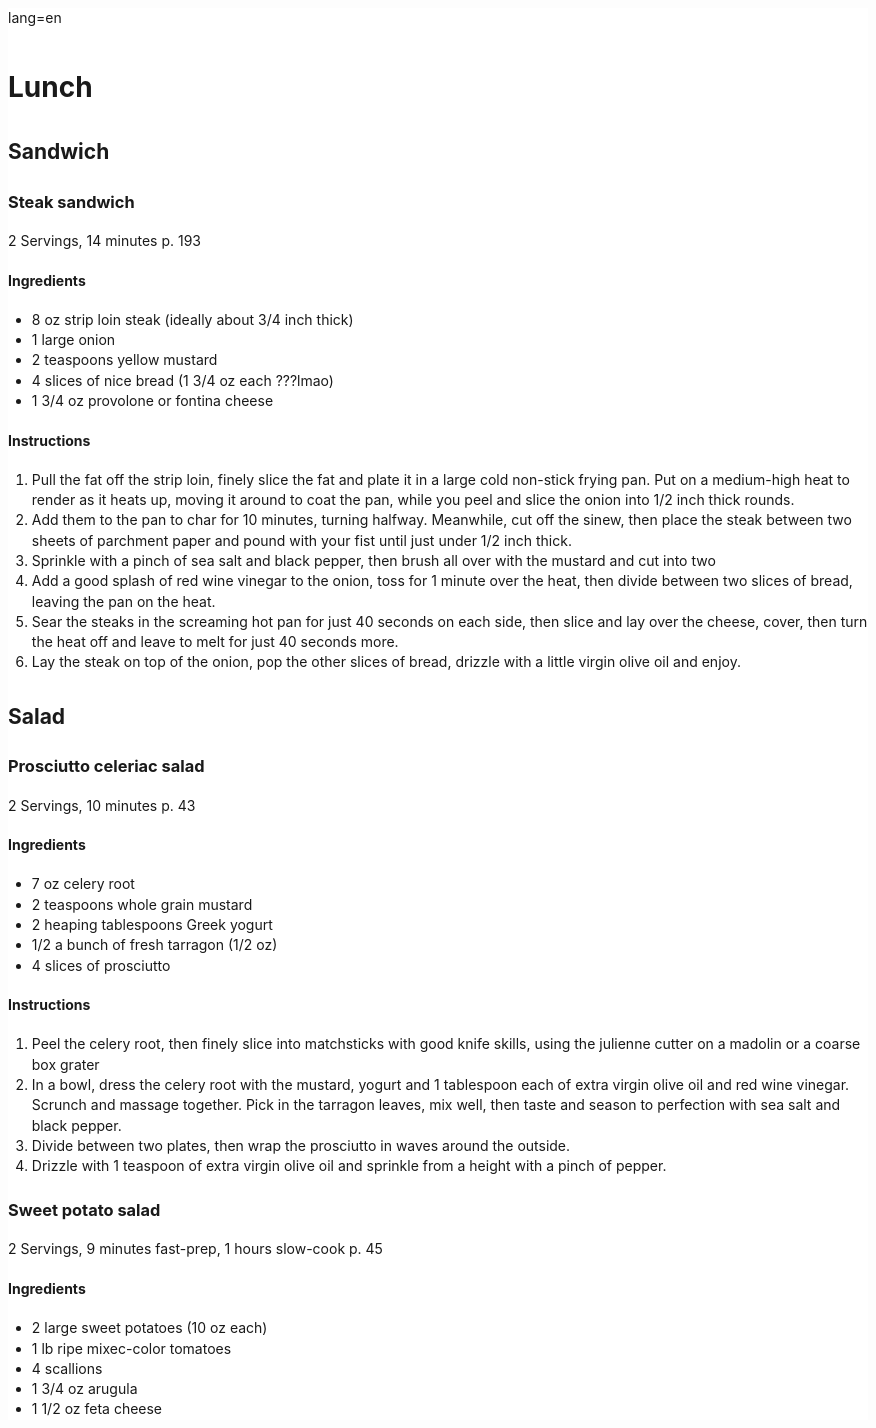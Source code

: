 lang=en
# Lunch
## Sandwich
### Steak sandwich
2 Servings, 14 minutes
p. 193
#### Ingredients
- 8 oz strip loin steak (ideally about 3/4 inch thick)
- 1 large onion
- 2 teaspoons yellow mustard
- 4 slices of nice bread (1 3/4 oz each ???lmao)
- 1 3/4 oz provolone or fontina cheese
#### Instructions
1. Pull the fat off the strip loin, finely slice the fat and plate it in a large cold non-stick frying pan. Put on a medium-high heat to render as it heats up, moving it around to coat the pan, while you peel and slice the onion into 1/2 inch thick rounds.
2. Add them to the pan to char for 10 minutes, turning halfway. Meanwhile, cut off the sinew, then place the steak between two sheets of parchment paper and pound with your fist until just under 1/2 inch thick.
3. Sprinkle with a pinch of sea salt and black pepper, then brush all over with the mustard and cut into two
4. Add a good splash of red wine vinegar to the onion, toss for 1 minute over the heat, then divide between two slices of bread, leaving the pan on the heat.
5. Sear the steaks in the screaming hot pan for just 40 seconds on each side, then slice and lay over the cheese, cover, then turn the heat off and leave to melt for just 40 seconds more.
6. Lay the steak on top of the onion, pop the other slices of bread, drizzle with a little virgin olive oil and enjoy.
## Salad
### Prosciutto celeriac salad
2 Servings, 10 minutes
p. 43
#### Ingredients
- 7 oz celery root
- 2 teaspoons whole grain mustard
- 2 heaping tablespoons Greek yogurt
- 1/2 a bunch of fresh tarragon (1/2 oz)
- 4 slices of prosciutto
#### Instructions
1. Peel the celery root, then finely slice into matchsticks with good knife skills, using the julienne cutter on a madolin or a coarse box grater
2. In a bowl, dress the celery root with the mustard, yogurt and 1 tablespoon each of extra virgin olive oil and red wine vinegar. Scrunch and massage together. Pick in the tarragon leaves, mix well, then taste and season to perfection with sea salt and black pepper.
3. Divide between two plates, then wrap the prosciutto in waves around the outside. 
4. Drizzle with 1 teaspoon of extra virgin olive oil and sprinkle from a height with a pinch of pepper.
### Sweet potato salad
2 Servings, 9 minutes fast-prep, 1 hours slow-cook 
p. 45
#### Ingredients
- 2 large sweet potatoes (10 oz each)
- 1 lb ripe mixec-color tomatoes
- 4 scallions
- 1 3/4 oz arugula
- 1 1/2 oz feta cheese